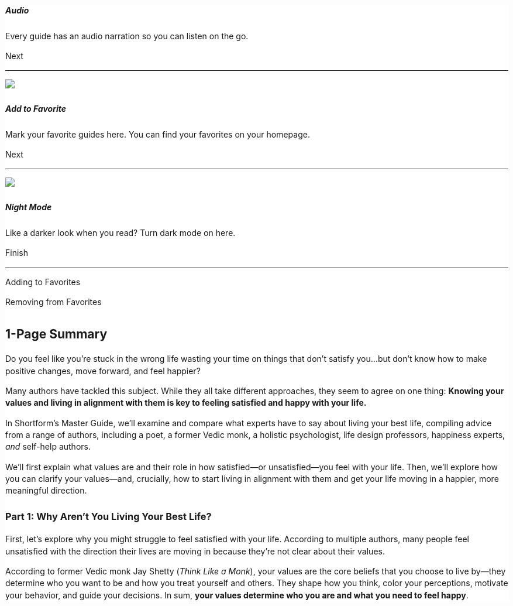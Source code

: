 ##### Audio

Every guide has an audio narration so you can listen on the go. 

Next

  *   *   *   *   * 


![](/img/tutorial-favorite.b948300a.svg)

##### Add to Favorite

Mark your favorite guides here. You can find your favorites on your homepage. 

Next

  *   *   *   *   * 


![](/img/tutorial-night.ddd7fb5c.svg)

##### Night Mode

Like a darker look when you read? Turn dark mode on here. 

Finish

  *   *   *   *   * 


Adding to Favorites 

Removing from Favorites 

## 1-Page Summary

Do you feel like you’re stuck in the wrong life wasting your time on things that don’t satisfy you…but don’t know how to make positive changes, move forward, and feel happier?

Many authors have tackled this subject. While they all take different approaches, they seem to agree on one thing: **Knowing your values and living in alignment with them is key to feeling satisfied and happy with your life.**

In Shortform’s Master Guide, we’ll examine and compare what experts have to say about living your best life, compiling advice from a range of authors, including a poet, a former Vedic monk, a holistic psychologist, life design professors, happiness experts, _and_ self-help authors.

We’ll first explain what values are and their role in how satisfied—or unsatisfied—you feel with your life. Then, we’ll explore how you can clarify your values—and, crucially, how to start living in alignment with them and get your life moving in a happier, more meaningful direction.

### Part 1: Why Aren’t You Living Your Best Life?

First, let’s explore why you might struggle to feel satisfied with your life. According to multiple authors, many people feel unsatisfied with the direction their lives are moving in because they’re not clear about their values.

According to former Vedic monk Jay Shetty (_Think Like a Monk_), your values are the core beliefs that you choose to live by—they determine who you want to be and how you treat yourself and others. They shape how you think, color your perceptions, motivate your behavior, and guide your decisions. In sum, **your values determine who you are and what you need to feel happy**.
